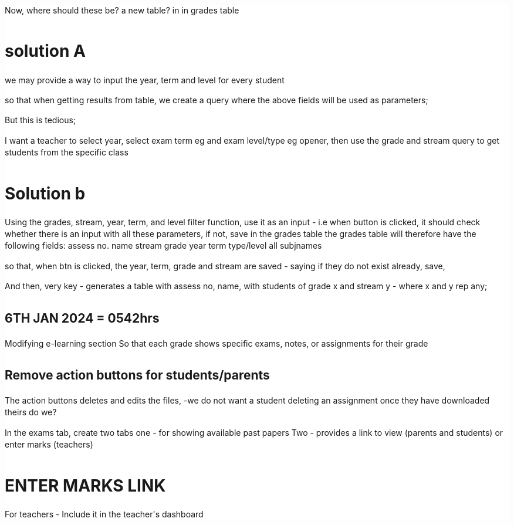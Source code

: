 Now, where should these be? a new table? in in grades table

# solution A
we may provide a way to input the year, term and level for every student

so that when getting results from table, we create a query where the above fields will be used as parameters;

But this is tedious;

I want a teacher to select year, select exam term eg 
and exam level/type eg opener, then use the  grade and stream query to get students from the specific class


# Solution b
Using the grades, stream, year, term, and level filter function,
use it as an input - i.e
when button is clicked, it should check whether there is an input with all these parameters, if not, save in the grades table
the grades table will therefore have the following fields:
assess no.
name
stream
grade
year
term
type/level
all subjnames

so that, when btn is clicked, the year, term, grade and stream are saved - saying if they do not exist already, save, 

And then, very key - generates a table with assess no, name, with students of grade x and stream y - where x and y rep any;

## 6TH JAN 2024 = 0542hrs
Modifying e-learning section
So that each grade shows specific exams, notes, or assignments for their grade


## Remove action buttons for students/parents

The action buttons deletes and edits the files, -we do not want a student deleting an assignment once they have downloaded theirs do we?


In the exams tab, create two tabs 
one - for showing available past papers
Two - provides a link to view (parents and students) or enter marks (teachers)

# ENTER MARKS LINK
For teachers - Include it in the teacher's dashboard

